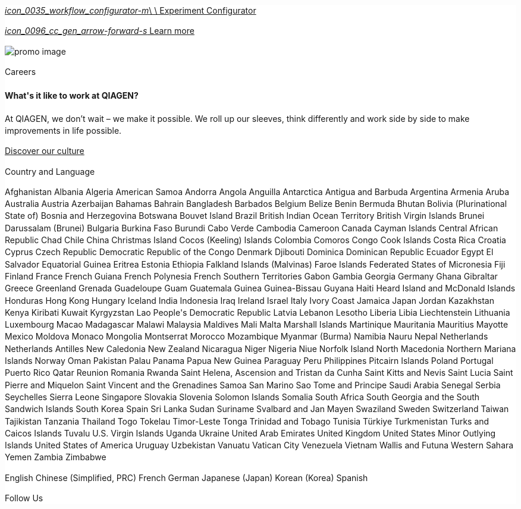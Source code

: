 [_icon\_0035\_workflow\_configurator-m_\\
\\
Experiment Configurator](https://www.qiagen.com/workflow-configurator?intcmp=home_hub_7)

[_icon\_0096\_cc\_gen\_arrow-forward-s_ Learn more](https://www.qiagen.com/us/knowledge-and-support/knowledge-hub?intcmp=home_hub_6)

![promo image](https://www.qiagen.com/-/media/project/qiagen/qiagen-home/other/qcom-hp.jpg?&cdi={3CC8C623-B7B5-4072-A87F-9E1792575BEB}&hash=)

Careers

#### What's it like to work at QIAGEN?

At QIAGEN, we don’t wait – we make it possible. We roll up our sleeves, think differently and work side by side to make improvements in life possible.

[Discover our culture](https://www.qiagen.com/careers?intcmp=home_comms_1)

Country and Language

Afghanistan  Albania  Algeria  American Samoa  Andorra  Angola  Anguilla  Antarctica  Antigua and Barbuda  Argentina  Armenia  Aruba  Australia  Austria  Azerbaijan  Bahamas  Bahrain  Bangladesh  Barbados  Belgium  Belize  Benin  Bermuda  Bhutan  Bolivia (Plurinational State of)  Bosnia and Herzegovina  Botswana  Bouvet Island  Brazil  British Indian Ocean Territory  British Virgin Islands  Brunei Darussalam (Brunei)  Bulgaria  Burkina Faso  Burundi  Cabo Verde  Cambodia  Cameroon  Canada  Cayman Islands  Central African Republic  Chad  Chile  China  Christmas Island  Cocos (Keeling) Islands  Colombia  Comoros  Congo  Cook Islands  Costa Rica  Croatia  Cyprus  Czech Republic  Democratic Republic of the Congo  Denmark  Djibouti  Dominica  Dominican Republic  Ecuador  Egypt  El Salvador  Equatorial Guinea  Eritrea  Estonia  Ethiopia  Falkland Islands (Malvinas)  Faroe Islands  Federated States of Micronesia  Fiji  Finland  France  French Guiana  French Polynesia  French Southern Territories  Gabon  Gambia  Georgia  Germany  Ghana  Gibraltar  Greece  Greenland  Grenada  Guadeloupe  Guam  Guatemala  Guinea  Guinea-Bissau  Guyana  Haiti  Heard Island and McDonald Islands  Honduras  Hong Kong  Hungary  Iceland  India  Indonesia  Iraq  Ireland  Israel  Italy  Ivory Coast  Jamaica  Japan  Jordan  Kazakhstan  Kenya  Kiribati  Kuwait  Kyrgyzstan  Lao People's Democratic Republic  Latvia  Lebanon  Lesotho  Liberia  Libia  Liechtenstein  Lithuania  Luxembourg  Macao  Madagascar  Malawi  Malaysia  Maldives  Mali  Malta  Marshall Islands  Martinique  Mauritania  Mauritius  Mayotte  Mexico  Moldova  Monaco  Mongolia  Montserrat  Morocco  Mozambique  Myanmar (Burma)  Namibia  Nauru  Nepal  Netherlands  Netherlands Antilles  New Caledonia  New Zealand  Nicaragua  Niger  Nigeria  Niue  Norfolk Island  North Macedonia  Northern Mariana Islands  Norway  Oman  Pakistan  Palau  Panama  Papua New Guinea  Paraguay  Peru  Philippines  Pitcairn Islands  Poland  Portugal  Puerto Rico  Qatar  Reunion  Romania  Rwanda  Saint Helena, Ascension and Tristan da Cunha  Saint Kitts and Nevis  Saint Lucia  Saint Pierre and Miquelon  Saint Vincent and the Grenadines  Samoa  San Marino  Sao Tome and Principe  Saudi Arabia  Senegal  Serbia  Seychelles  Sierra Leone  Singapore  Slovakia  Slovenia  Solomon Islands  Somalia  South Africa  South Georgia and the South Sandwich Islands  South Korea  Spain  Sri Lanka  Sudan  Suriname  Svalbard and Jan Mayen  Swaziland  Sweden  Switzerland  Taiwan  Tajikistan  Tanzania  Thailand  Togo  Tokelau  Timor-Leste  Tonga  Trinidad and Tobago  Tunisia  Türkiye  Turkmenistan  Turks and Caicos Islands  Tuvalu  U.S. Virgin Islands  Uganda  Ukraine  United Arab Emirates  United Kingdom  United States Minor Outlying Islands  United States of America  Uruguay  Uzbekistan  Vanuatu  Vatican City  Venezuela  Vietnam  Wallis and Futuna  Western Sahara  Yemen  Zambia  Zimbabwe

English  Chinese (Simplified, PRC)  French  German  Japanese (Japan)  Korean (Korea)  Spanish

Follow Us
